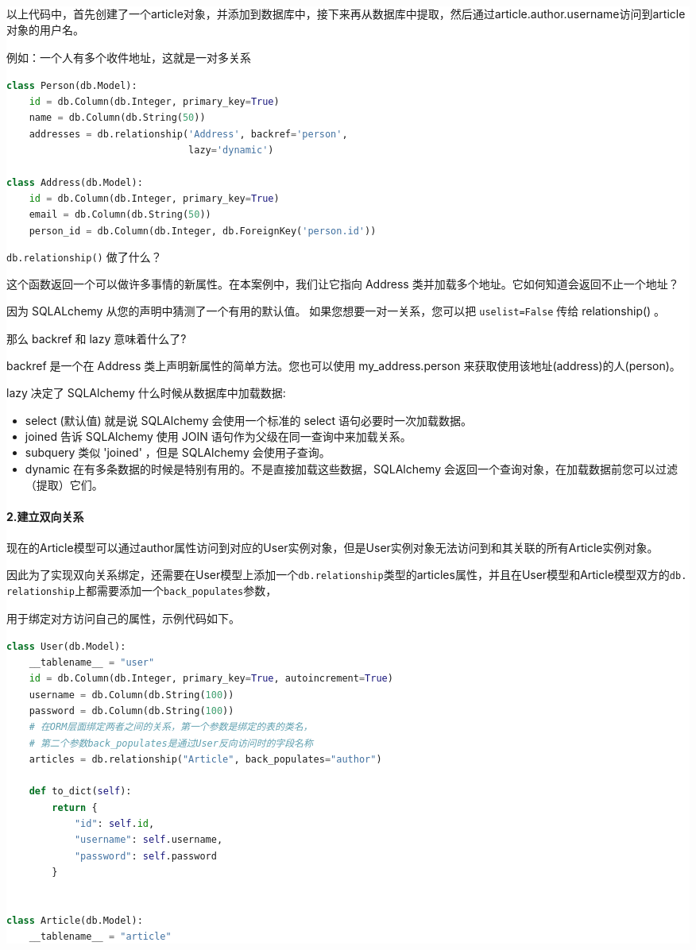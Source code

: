 以上代码中，首先创建了一个article对象，并添加到数据库中，接下来再从数据库中提取，然后通过article.author.username访问到article对象的用户名。



例如：一个人有多个收件地址，这就是一对多关系


```python
class Person(db.Model):
    id = db.Column(db.Integer, primary_key=True)
    name = db.Column(db.String(50))
    addresses = db.relationship('Address', backref='person',
                                lazy='dynamic')

class Address(db.Model):
    id = db.Column(db.Integer, primary_key=True)
    email = db.Column(db.String(50))
    person_id = db.Column(db.Integer, db.ForeignKey('person.id'))

```


`db.relationship()` 做了什么？

这个函数返回一个可以做许多事情的新属性。在本案例中，我们让它指向 Address 类并加载多个地址。它如何知道会返回不止一个地址？

因为 SQLALchemy 从您的声明中猜测了一个有用的默认值。 如果您想要一对一关系，您可以把 `uselist=False` 传给 relationship() 。


那么 backref 和 lazy 意味着什么了?

backref 是一个在 Address 类上声明新属性的简单方法。您也可以使用 my_address.person 来获取使用该地址(address)的人(person)。

lazy 决定了 SQLAlchemy 什么时候从数据库中加载数据:

- select (默认值) 就是说 SQLAlchemy 会使用一个标准的 select 语句必要时一次加载数据。
- joined 告诉 SQLAlchemy 使用 JOIN 语句作为父级在同一查询中来加载关系。
- subquery 类似 'joined' ，但是 SQLAlchemy 会使用子查询。
- dynamic 在有多条数据的时候是特别有用的。不是直接加载这些数据，SQLAlchemy 会返回一个查询对象，在加载数据前您可以过滤（提取）它们。





#### 2.建立双向关系



现在的Article模型可以通过author属性访问到对应的User实例对象，但是User实例对象无法访问到和其关联的所有Article实例对象。

因此为了实现双向关系绑定，还需要在User模型上添加一个`db.relationship`类型的articles属性，并且在User模型和Article模型双方的`db.relationship`上都需要添加一个`back_populates`参数，

用于绑定对方访问自己的属性，示例代码如下。

```python
class User(db.Model):
    __tablename__ = "user"
    id = db.Column(db.Integer, primary_key=True, autoincrement=True)
    username = db.Column(db.String(100))
    password = db.Column(db.String(100))
    # 在ORM层面绑定两者之间的关系，第一个参数是绑定的表的类名，
    # 第二个参数back_populates是通过User反向访问时的字段名称
    articles = db.relationship("Article", back_populates="author")

    def to_dict(self):
        return {
            "id": self.id,
            "username": self.username,
            "password": self.password
        }


class Article(db.Model):
    __tablename__ = "article"
```